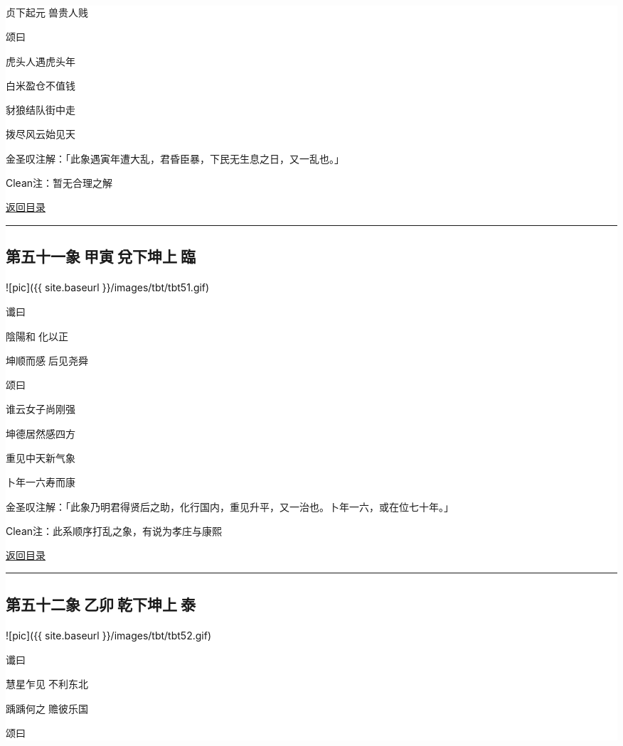 贞下起元 兽贵人贱

颂曰 

虎头人遇虎头年 

白米盈仓不值钱 

豺狼结队街中走 

拨尽风云始见天

金圣叹注解：「此象遇寅年遭大乱，君昏臣暴，下民无生息之日，又一乱也。」

Clean注：暂无合理之解

[返回目录](#index) 

----------------------------------
<a id="part51"></a>
## 第五十一象 甲寅 兌下坤上 臨

![pic]({{ site.baseurl }}/images/tbt/tbt51.gif)<br>

谶曰

陰陽和 化以正

坤顺而感 后见尧舜

颂曰

谁云女子尚刚强

坤德居然感四方

重见中天新气象

卜年一六寿而康

金圣叹注解：「此象乃明君得贤后之助，化行国内，重见升平，又一治也。卜年一六，或在位七十年。」

Clean注：此系顺序打乱之象，有说为孝庄与康熙

[返回目录](#index) 

----------------------------------
<a id="part52"></a>
## 第五十二象 乙卯 乾下坤上 泰

![pic]({{ site.baseurl }}/images/tbt/tbt52.gif)<br>

谶曰 

慧星乍见 不利东北

踽踽何之 赡彼乐国

颂曰
